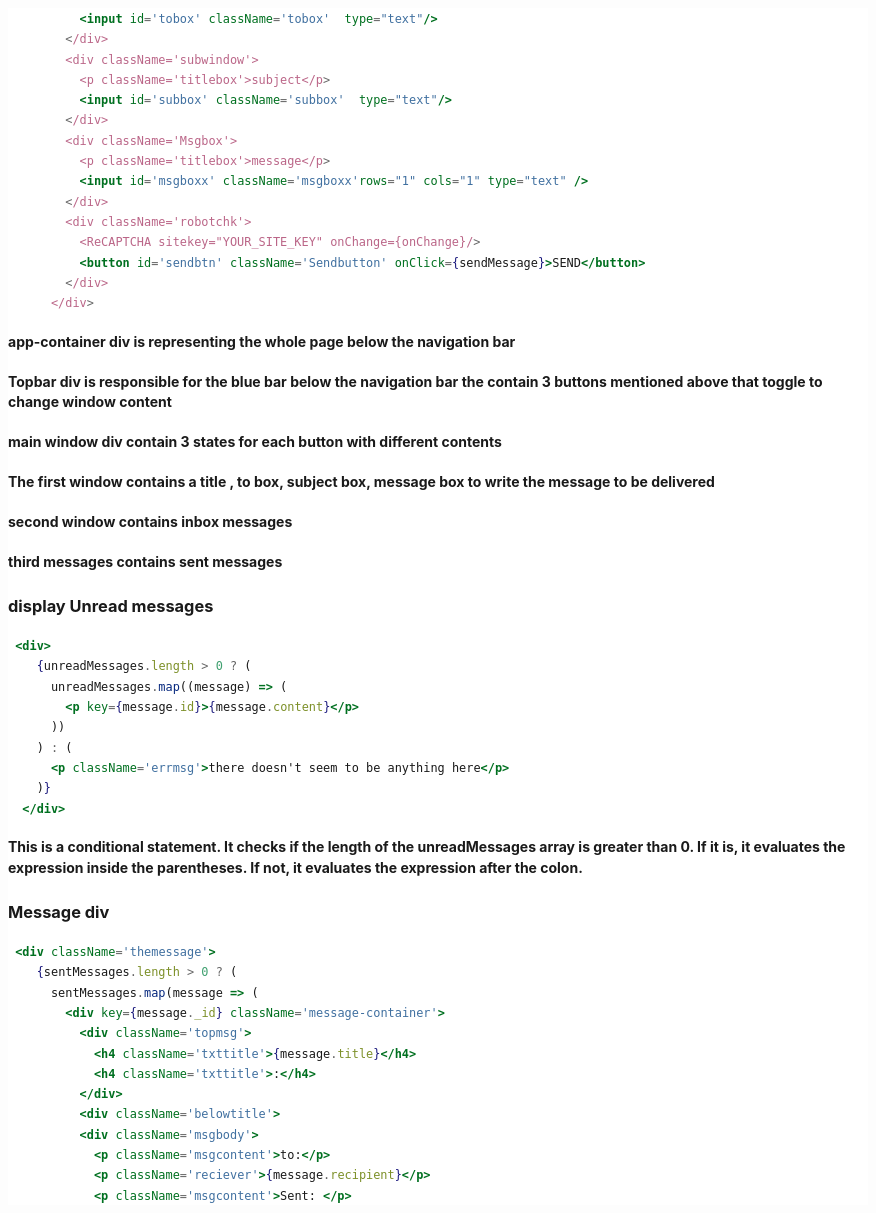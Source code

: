 ```jsx
          <input id='tobox' className='tobox'  type="text"/>
        </div>
        <div className='subwindow'> 
          <p className='titlebox'>subject</p>
          <input id='subbox' className='subbox'  type="text"/>
        </div>
        <div className='Msgbox'>
          <p className='titlebox'>message</p>
          <input id='msgboxx' className='msgboxx'rows="1" cols="1" type="text" />
        </div>
        <div className='robotchk'>
          <ReCAPTCHA sitekey="YOUR_SITE_KEY" onChange={onChange}/>            
          <button id='sendbtn' className='Sendbutton' onClick={sendMessage}>SEND</button>
        </div>
      </div>
```
#### app-container div is representing the whole page below the navigation bar
#### Topbar div is responsible for the blue bar below the navigation bar the contain 3 buttons mentioned above that toggle to change window content
#### main window div contain 3 states for each button with different contents
#### The first window contains a title , to box, subject box, message box to write the message to be delivered
#### second window contains inbox messages
#### third messages contains sent messages

### display Unread messages
```jsx
 <div>
    {unreadMessages.length > 0 ? (
      unreadMessages.map((message) => (
        <p key={message.id}>{message.content}</p>
      ))
    ) : (
      <p className='errmsg'>there doesn't seem to be anything here</p>
    )}
  </div>
```
#### This is a conditional statement. It checks if the length of the unreadMessages array is greater than 0. If it is, it evaluates the expression inside the parentheses. If not, it evaluates the expression after the colon.

### Message div
```jsx
 <div className='themessage'>
    {sentMessages.length > 0 ? (
      sentMessages.map(message => (
        <div key={message._id} className='message-container'>
          <div className='topmsg'>
            <h4 className='txttitle'>{message.title}</h4>
            <h4 className='txttitle'>:</h4>
          </div>
          <div className='belowtitle'>
          <div className='msgbody'>
            <p className='msgcontent'>to:</p>
            <p className='reciever'>{message.recipient}</p>
            <p className='msgcontent'>Sent: </p>
```